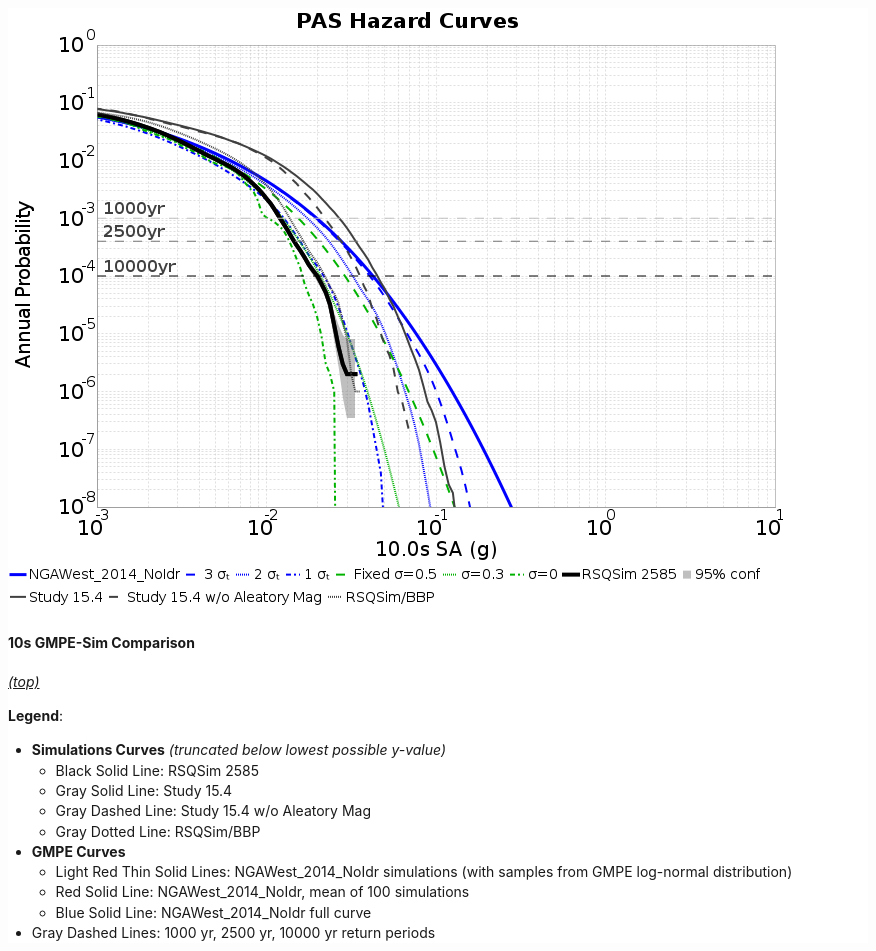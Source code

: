 ![Hazard Curve](resources/PAS_curves_10.0s_NGAWest_2014_NoIdr.png)

#### 10s GMPE-Sim Comparison
*[(top)](#table-of-contents)*

**Legend**:
* **Simulations Curves** *(truncated below lowest possible y-value)*
  * Black Solid Line: RSQSim 2585
  * Gray Solid Line: Study 15.4
  * Gray Dashed Line: Study 15.4 w/o Aleatory Mag
  * Gray Dotted Line: RSQSim/BBP
* **GMPE Curves**
  * Light Red Thin Solid Lines: NGAWest_2014_NoIdr simulations (with samples from GMPE log-normal distribution)
  * Red Solid Line: NGAWest_2014_NoIdr, mean of 100 simulations
  * Blue Solid Line: NGAWest_2014_NoIdr full curve
* Gray Dashed Lines: 1000 yr, 2500 yr, 10000 yr return periods
